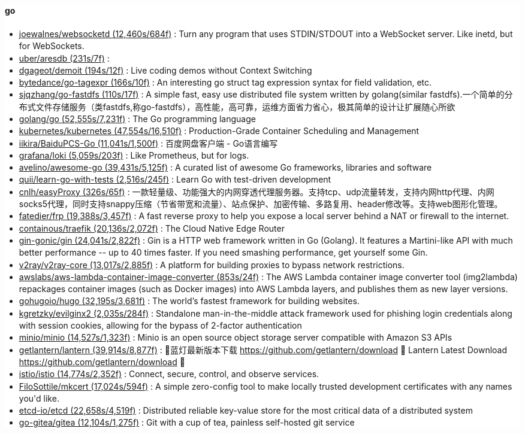 #### go
* [joewalnes/websocketd (12,460s/684f)](https://github.com/joewalnes/websocketd) : Turn any program that uses STDIN/STDOUT into a WebSocket server. Like inetd, but for WebSockets.
* [uber/aresdb (231s/7f)](https://github.com/uber/aresdb) : 
* [dgageot/demoit (194s/12f)](https://github.com/dgageot/demoit) : Live coding demos without Context Switching
* [bytedance/go-tagexpr (166s/10f)](https://github.com/bytedance/go-tagexpr) : An interesting go struct tag expression syntax for field validation, etc.
* [sjqzhang/go-fastdfs (110s/17f)](https://github.com/sjqzhang/go-fastdfs) : A simple fast, easy use distributed file system written by golang(similar fastdfs).一个简单的分布式文件存储服务（类fastdfs,称go-fastdfs），高性能，高可靠，运维方面省力省心，极其简单的设计让扩展随心所欲
* [golang/go (52,555s/7,231f)](https://github.com/golang/go) : The Go programming language
* [kubernetes/kubernetes (47,554s/16,510f)](https://github.com/kubernetes/kubernetes) : Production-Grade Container Scheduling and Management
* [iikira/BaiduPCS-Go (11,041s/1,500f)](https://github.com/iikira/BaiduPCS-Go) : 百度网盘客户端 - Go语言编写
* [grafana/loki (5,059s/203f)](https://github.com/grafana/loki) : Like Prometheus, but for logs.
* [avelino/awesome-go (39,431s/5,125f)](https://github.com/avelino/awesome-go) : A curated list of awesome Go frameworks, libraries and software
* [quii/learn-go-with-tests (2,516s/245f)](https://github.com/quii/learn-go-with-tests) : Learn Go with test-driven development
* [cnlh/easyProxy (326s/65f)](https://github.com/cnlh/easyProxy) : 一款轻量级、功能强大的内网穿透代理服务器。支持tcp、udp流量转发，支持内网http代理、内网socks5代理，同时支持snappy压缩（节省带宽和流量）、站点保护、加密传输、多路复用、header修改等。支持web图形化管理。
* [fatedier/frp (19,388s/3,457f)](https://github.com/fatedier/frp) : A fast reverse proxy to help you expose a local server behind a NAT or firewall to the internet.
* [containous/traefik (20,136s/2,072f)](https://github.com/containous/traefik) : The Cloud Native Edge Router
* [gin-gonic/gin (24,041s/2,822f)](https://github.com/gin-gonic/gin) : Gin is a HTTP web framework written in Go (Golang). It features a Martini-like API with much better performance -- up to 40 times faster. If you need smashing performance, get yourself some Gin.
* [v2ray/v2ray-core (13,017s/2,885f)](https://github.com/v2ray/v2ray-core) : A platform for building proxies to bypass network restrictions.
* [awslabs/aws-lambda-container-image-converter (853s/24f)](https://github.com/awslabs/aws-lambda-container-image-converter) : The AWS Lambda container image converter tool (img2lambda) repackages container images (such as Docker images) into AWS Lambda layers, and publishes them as new layer versions.
* [gohugoio/hugo (32,195s/3,681f)](https://github.com/gohugoio/hugo) : The world’s fastest framework for building websites.
* [kgretzky/evilginx2 (2,035s/284f)](https://github.com/kgretzky/evilginx2) : Standalone man-in-the-middle attack framework used for phishing login credentials along with session cookies, allowing for the bypass of 2-factor authentication
* [minio/minio (14,527s/1,323f)](https://github.com/minio/minio) : Minio is an open source object storage server compatible with Amazon S3 APIs
* [getlantern/lantern (39,914s/8,877f)](https://github.com/getlantern/lantern) : 🔴蓝灯最新版本下载 https://github.com/getlantern/download 🔴 Lantern Latest Download https://github.com/getlantern/download 🔴
* [istio/istio (14,774s/2,352f)](https://github.com/istio/istio) : Connect, secure, control, and observe services.
* [FiloSottile/mkcert (17,024s/594f)](https://github.com/FiloSottile/mkcert) : A simple zero-config tool to make locally trusted development certificates with any names you'd like.
* [etcd-io/etcd (22,658s/4,519f)](https://github.com/etcd-io/etcd) : Distributed reliable key-value store for the most critical data of a distributed system
* [go-gitea/gitea (12,104s/1,275f)](https://github.com/go-gitea/gitea) : Git with a cup of tea, painless self-hosted git service
